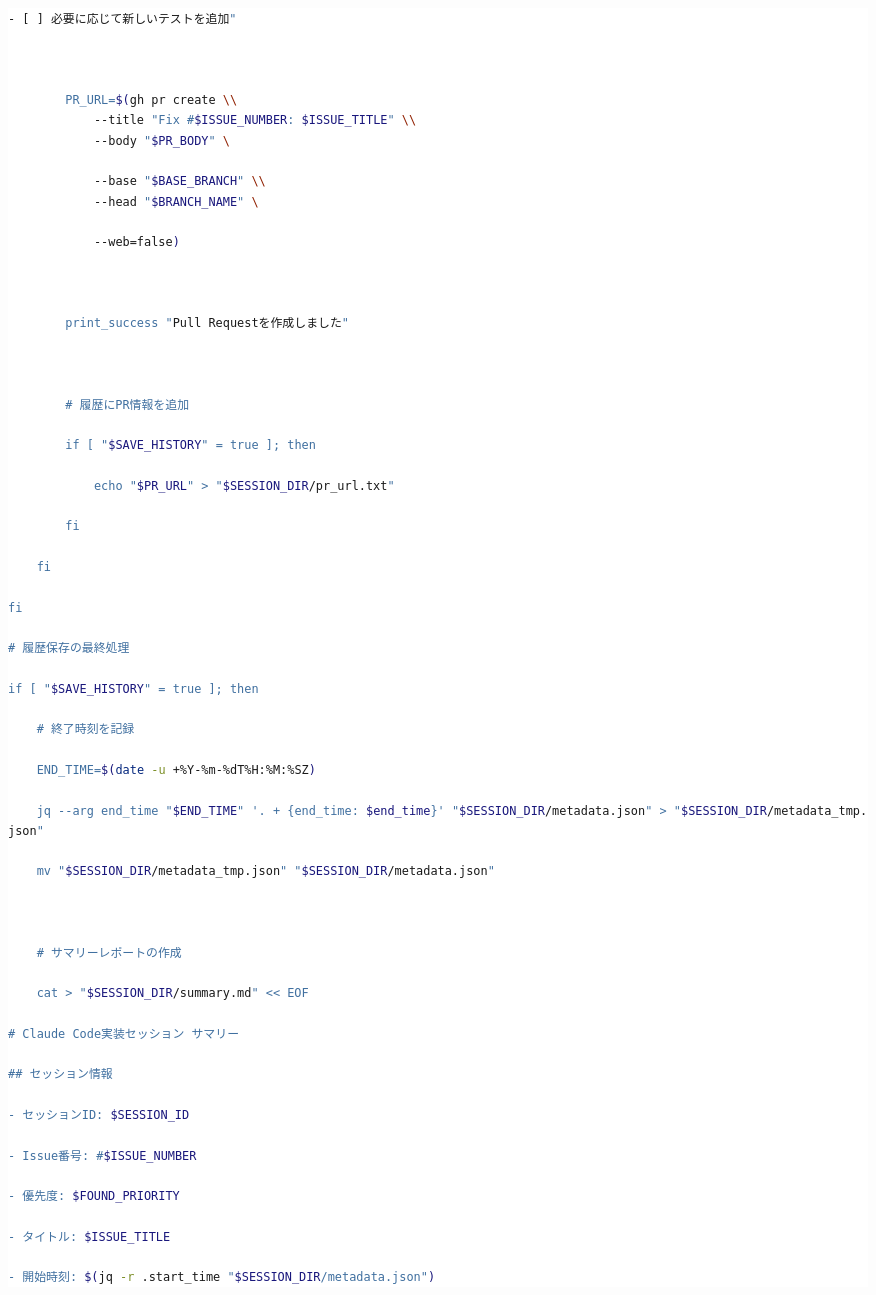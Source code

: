 ```bash
- [ ] 必要に応じて新しいテストを追加"

        

        PR_URL=$(gh pr create \\ 
            --title "Fix #$ISSUE_NUMBER: $ISSUE_TITLE" \\ 
            --body "$PR_BODY" \

            --base "$BASE_BRANCH" \\ 
            --head "$BRANCH_NAME" \

            --web=false)

        

        print_success "Pull Requestを作成しました"

        

        # 履歴にPR情報を追加

        if [ "$SAVE_HISTORY" = true ]; then

            echo "$PR_URL" > "$SESSION_DIR/pr_url.txt"

        fi

    fi

fi

# 履歴保存の最終処理

if [ "$SAVE_HISTORY" = true ]; then

    # 終了時刻を記録

    END_TIME=$(date -u +%Y-%m-%dT%H:%M:%SZ)

    jq --arg end_time "$END_TIME" '. + {end_time: $end_time}' "$SESSION_DIR/metadata.json" > "$SESSION_DIR/metadata_tmp.json"

    mv "$SESSION_DIR/metadata_tmp.json" "$SESSION_DIR/metadata.json"

    

    # サマリーレポートの作成

    cat > "$SESSION_DIR/summary.md" << EOF

# Claude Code実装セッション サマリー

## セッション情報

- セッションID: $SESSION_ID

- Issue番号: #$ISSUE_NUMBER

- 優先度: $FOUND_PRIORITY

- タイトル: $ISSUE_TITLE

- 開始時刻: $(jq -r .start_time "$SESSION_DIR/metadata.json")
```